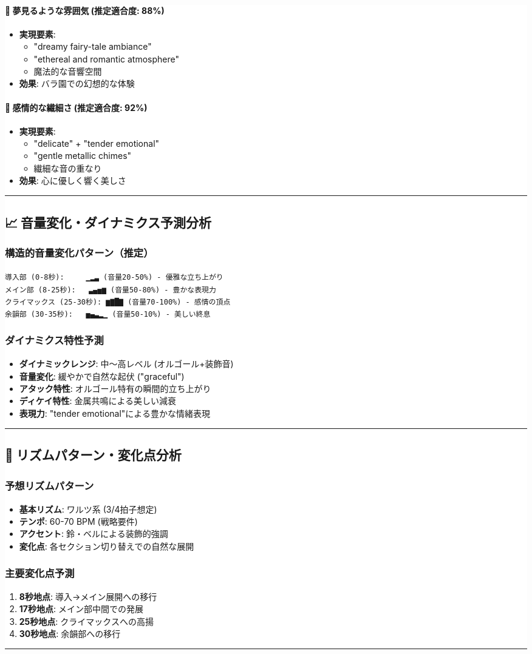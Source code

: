 #### 💭 夢見るような雰囲気 (推定適合度: 88%)
- **実現要素**:
  - "dreamy fairy-tale ambiance"
  - "ethereal and romantic atmosphere"
  - 魔法的な音響空間
- **効果**: バラ園での幻想的な体験

#### 💖 感情的な繊細さ (推定適合度: 92%)
- **実現要素**:
  - "delicate" + "tender emotional"
  - "gentle metallic chimes"
  - 繊細な音の重なり
- **効果**: 心に優しく響く美しさ

---

## 📈 音量変化・ダイナミクス予測分析

### 構造的音量変化パターン（推定）

```
導入部 (0-8秒):     ▁▂▃ (音量20-50%) - 優雅な立ち上がり
メイン部 (8-25秒):   ▃▄▅▆ (音量50-80%) - 豊かな表現力
クライマックス (25-30秒): ▆▇█▇ (音量70-100%) - 感情の頂点
余韻部 (30-35秒):   ▅▄▃▂▁ (音量50-10%) - 美しい終息
```

### ダイナミクス特性予測
- **ダイナミックレンジ**: 中〜高レベル (オルゴール+装飾音)
- **音量変化**: 緩やかで自然な起伏 ("graceful")
- **アタック特性**: オルゴール特有の瞬間的立ち上がり
- **ディケイ特性**: 金属共鳴による美しい減衰
- **表現力**: "tender emotional"による豊かな情緒表現

---

## 🔧 リズムパターン・変化点分析

### 予想リズムパターン
- **基本リズム**: ワルツ系 (3/4拍子想定)
- **テンポ**: 60-70 BPM (戦略要件)
- **アクセント**: 鈴・ベルによる装飾的強調
- **変化点**: 各セクション切り替えでの自然な展開

### 主要変化点予測
1. **8秒地点**: 導入→メイン展開への移行
2. **17秒地点**: メイン部中間での発展
3. **25秒地点**: クライマックスへの高揚
4. **30秒地点**: 余韻部への移行

---